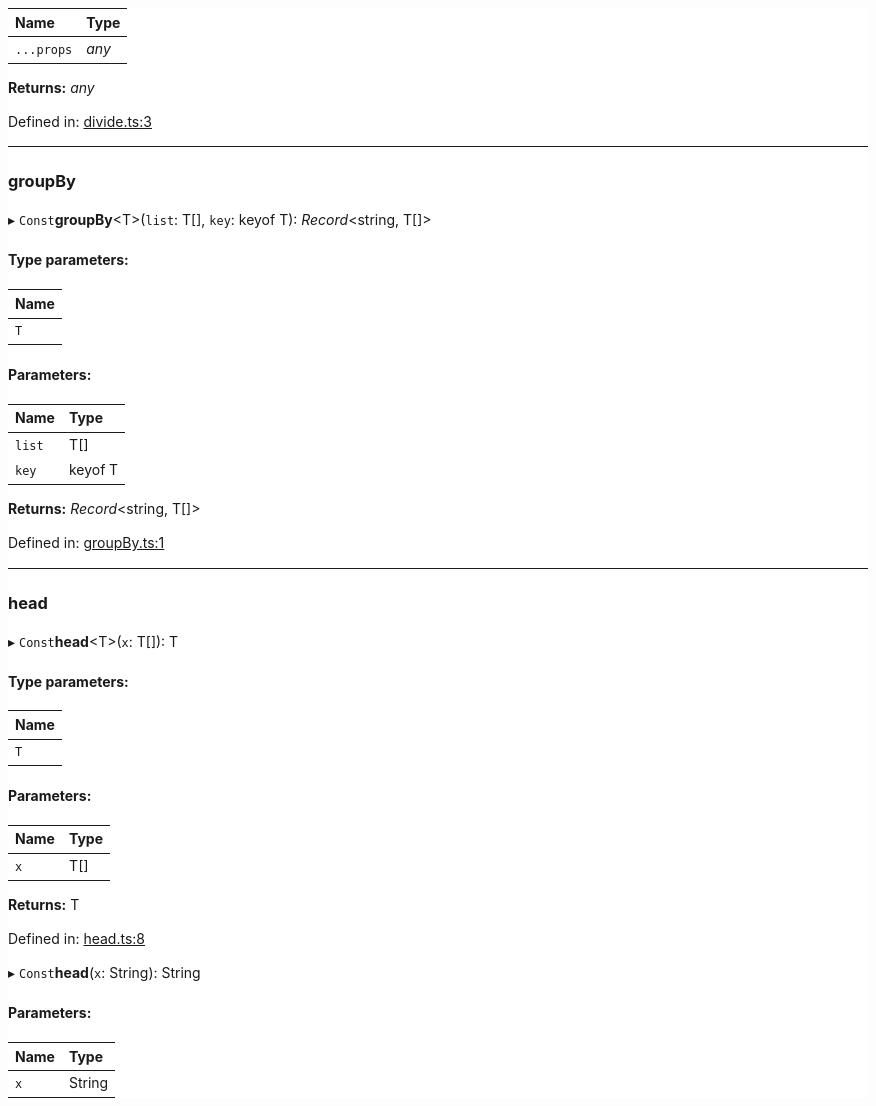Name | Type |
:------ | :------ |
`...props` | *any* |

**Returns:** *any*

Defined in: [divide.ts:3](https://github.com/Tbutnyakov/tiny-fp/blob/4b4c4db/src/divide.ts#L3)

___

### groupBy

▸ `Const`**groupBy**<T\>(`list`: T[], `key`: keyof T): *Record*<string, T[]\>

#### Type parameters:

Name |
:------ |
`T` |

#### Parameters:

Name | Type |
:------ | :------ |
`list` | T[] |
`key` | keyof T |

**Returns:** *Record*<string, T[]\>

Defined in: [groupBy.ts:1](https://github.com/Tbutnyakov/tiny-fp/blob/4b4c4db/src/groupBy.ts#L1)

___

### head

▸ `Const`**head**<T\>(`x`: T[]): T

#### Type parameters:

Name |
:------ |
`T` |

#### Parameters:

Name | Type |
:------ | :------ |
`x` | T[] |

**Returns:** T

Defined in: [head.ts:8](https://github.com/Tbutnyakov/tiny-fp/blob/4b4c4db/src/head.ts#L8)

▸ `Const`**head**(`x`: String): String

#### Parameters:

Name | Type |
:------ | :------ |
`x` | String |
